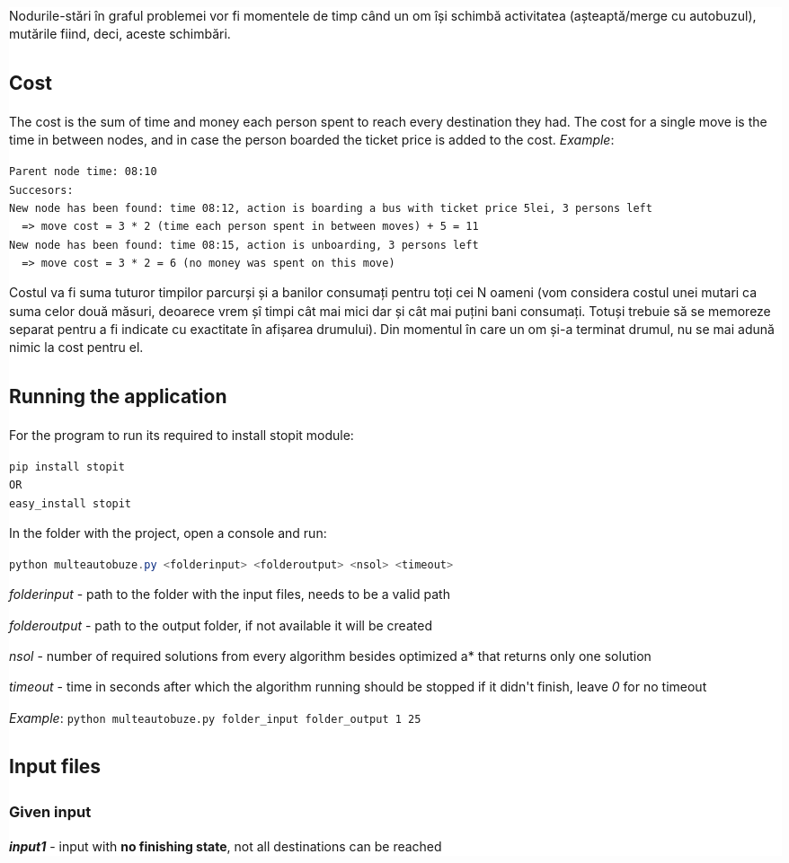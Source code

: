 Nodurile-stări în graful problemei vor fi momentele de timp când un om își schimbă activitatea (așteaptă/merge cu autobuzul), mutările fiind, deci, aceste schimbări.


## Cost
The cost is the sum of time and money each person spent to reach every destination they had. The cost for a single move is the time in between nodes, and in case the person boarded the ticket price is added to the cost. *Example*:
```
Parent node time: 08:10
Succesors:
New node has been found: time 08:12, action is boarding a bus with ticket price 5lei, 3 persons left
  => move cost = 3 * 2 (time each person spent in between moves) + 5 = 11
New node has been found: time 08:15, action is unboarding, 3 persons left
  => move cost = 3 * 2 = 6 (no money was spent on this move)
```

Costul va fi suma tuturor timpilor parcurși și a banilor consumați pentru toți cei N oameni (vom considera costul unei mutari ca suma celor două măsuri, deoarece vrem șî timpi cât mai mici dar și cât mai puțini bani consumați. Totuși trebuie să se memoreze separat pentru a fi indicate cu exactitate în afișarea drumului). Din momentul în care un om și-a terminat drumul, nu se mai adună nimic la cost pentru el.

## Running the application
For the program to run its required to install stopit module:
```
pip install stopit 
OR
easy_install stopit
```
In the folder with the project, open a console and run:
```ps1
python multeautobuze.py <folderinput> <folderoutput> <nsol> <timeout>
```
*folderinput* - path to the folder with the input files, needs to be a valid path

*folderoutput* - path to the output folder, if not available it will be created

*nsol* - number of required solutions from every algorithm besides optimized a* that returns only one solution

*timeout* - time in seconds after which the algorithm running should be stopped if it didn't finish, leave *0* for no timeout

*Example*:
``
python multeautobuze.py folder_input folder_output 1 25
``


## Input files

### Given input
***input1*** - input with **no finishing state**, not all destinations can be reached 
